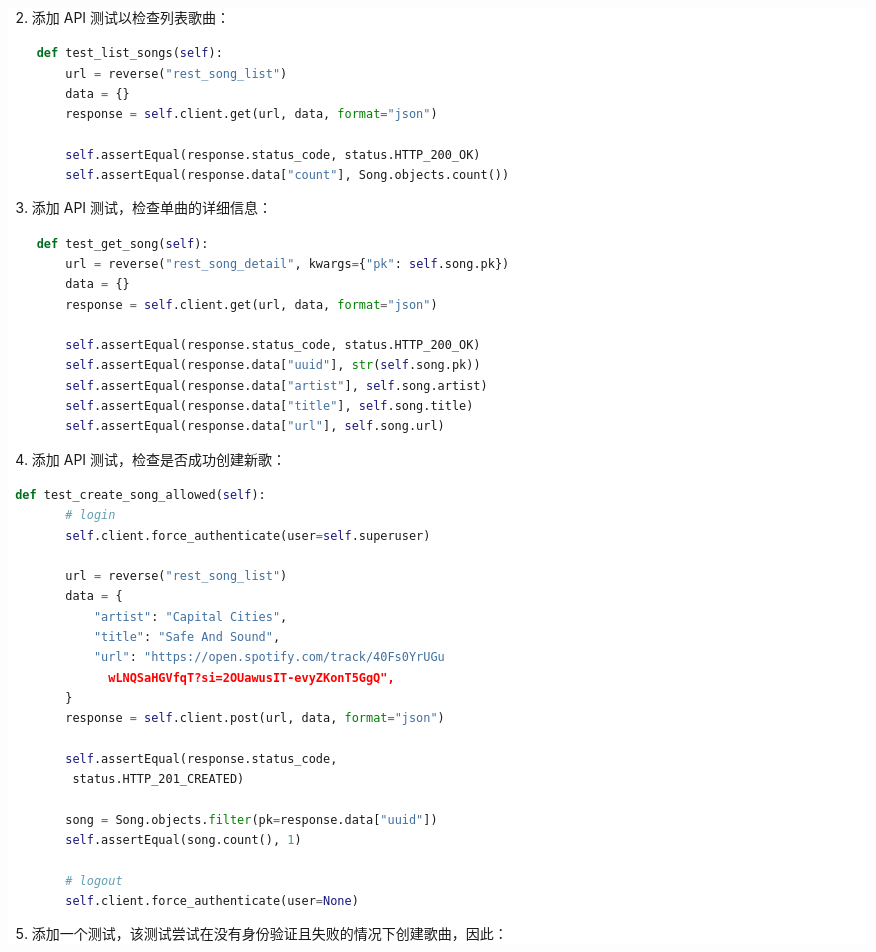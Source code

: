 2.  添加 API 测试以检查列表歌曲：

```py
    def test_list_songs(self):
        url = reverse("rest_song_list")
        data = {}
        response = self.client.get(url, data, format="json")

        self.assertEqual(response.status_code, status.HTTP_200_OK)
        self.assertEqual(response.data["count"], Song.objects.count())
```

3.  添加 API 测试，检查单曲的详细信息：

```py
    def test_get_song(self):
        url = reverse("rest_song_detail", kwargs={"pk": self.song.pk})
        data = {}
        response = self.client.get(url, data, format="json")

        self.assertEqual(response.status_code, status.HTTP_200_OK)
        self.assertEqual(response.data["uuid"], str(self.song.pk))
        self.assertEqual(response.data["artist"], self.song.artist)
        self.assertEqual(response.data["title"], self.song.title)
        self.assertEqual(response.data["url"], self.song.url)
```

4.  添加 API 测试，检查是否成功创建新歌：

```py
 def test_create_song_allowed(self):
        # login
        self.client.force_authenticate(user=self.superuser)

        url = reverse("rest_song_list")
        data = {
            "artist": "Capital Cities",
            "title": "Safe And Sound",
            "url": "https://open.spotify.com/track/40Fs0YrUGu
              wLNQSaHGVfqT?si=2OUawusIT-evyZKonT5GgQ",
        }
        response = self.client.post(url, data, format="json")

        self.assertEqual(response.status_code, 
         status.HTTP_201_CREATED)

        song = Song.objects.filter(pk=response.data["uuid"])
        self.assertEqual(song.count(), 1)

        # logout
        self.client.force_authenticate(user=None)
```

5.  添加一个测试，该测试尝试在没有身份验证且失败的情况下创建歌曲，因此：
